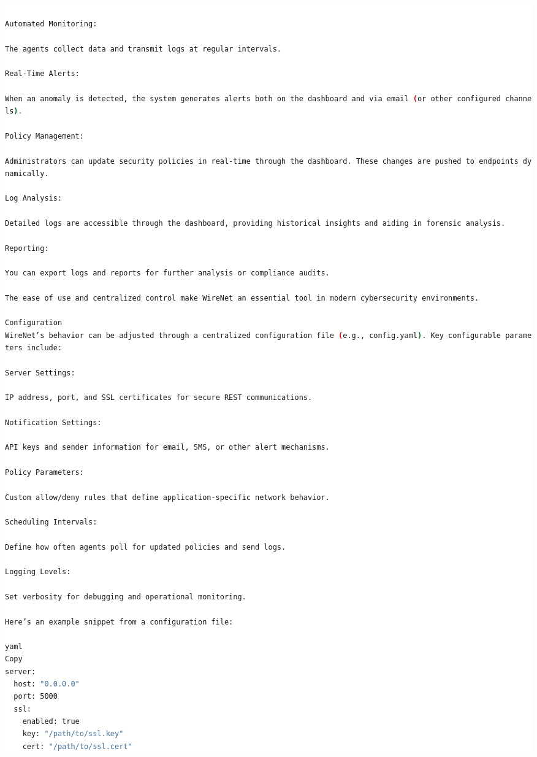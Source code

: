 ```bash

Automated Monitoring:

The agents collect data and transmit logs at regular intervals.

Real-Time Alerts:

When an anomaly is detected, the system generates alerts both on the dashboard and via email (or other configured channels).

Policy Management:

Administrators can update security policies in real-time through the dashboard. These changes are pushed to endpoints dynamically.

Log Analysis:

Detailed logs are accessible through the dashboard, providing historical insights and aiding in forensic analysis.

Reporting:

You can export logs and reports for further analysis or compliance audits.

The ease of use and centralized control make WireNet an essential tool in modern cybersecurity environments.

Configuration
WireNet’s behavior can be adjusted through a centralized configuration file (e.g., config.yaml). Key configurable parameters include:

Server Settings:

IP address, port, and SSL certificates for secure REST communications.

Notification Settings:

API keys and sender information for email, SMS, or other alert mechanisms.

Policy Parameters:

Custom allow/deny rules that define application-specific network behavior.

Scheduling Intervals:

Define how often agents poll for updated policies and send logs.

Logging Levels:

Set verbosity for debugging and operational monitoring.

Here’s an example snippet from a configuration file:

yaml
Copy
server:
  host: "0.0.0.0"
  port: 5000
  ssl:
    enabled: true
    key: "/path/to/ssl.key"
    cert: "/path/to/ssl.cert"

```